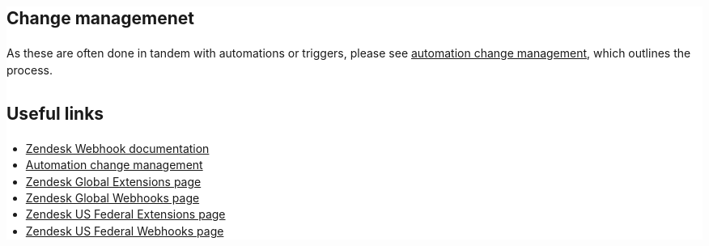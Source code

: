 ## Change managemenet

As these are often done in tandem with automations or triggers, please see
[automation change management](automations.html#change-management), which
outlines the process.

## Useful links

* [Zendesk Webhook documentation](https://support.zendesk.com/hc/en-us/articles/1260803996569-Creating-a-webhook)
* [Automation change management](automations.html#change-management)
* [Zendesk Global Extensions page](https://gitlab.zendesk.com/agent/admin/extensions)
* [Zendesk Global Webhooks page](https://gitlab.zendesk.com/admin/platform/webhooks/)
* [Zendesk US Federal Extensions page](https://gitlab-federal-support.zendesk.com/agent/admin/extensions)
* [Zendesk US Federal Webhooks page](https://gitlab-federal-support.zendesk.com/admin/platform/webhooks/)
